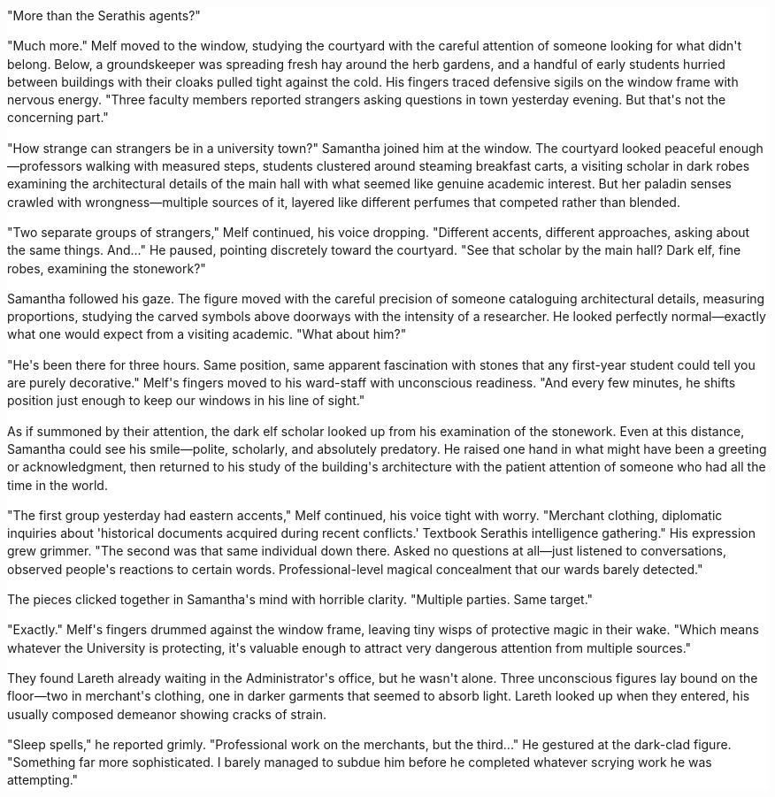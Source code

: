 "More than the Serathis agents?"

"Much more." Melf moved to the window, studying the courtyard with the careful attention of someone looking for what didn't belong. Below, a groundskeeper was spreading fresh hay around the herb gardens, and a handful of early students hurried between buildings with their cloaks pulled tight against the cold. His fingers traced defensive sigils on the window frame with nervous energy. "Three faculty members reported strangers asking questions in town yesterday evening. But that's not the concerning part." 

"How strange can strangers be in a university town?" Samantha joined him at the window. The courtyard looked peaceful enough—professors walking with measured steps, students clustered around steaming breakfast carts, a visiting scholar in dark robes examining the architectural details of the main hall with what seemed like genuine academic interest. But her paladin senses crawled with wrongness—multiple sources of it, layered like different perfumes that competed rather than blended.

"Two separate groups of strangers," Melf continued, his voice dropping. "Different accents, different approaches, asking about the same things. And..." He paused, pointing discretely toward the courtyard. "See that scholar by the main hall? Dark elf, fine robes, examining the stonework?"

Samantha followed his gaze. The figure moved with the careful precision of someone cataloguing architectural details, measuring proportions, studying the carved symbols above doorways with the intensity of a researcher. He looked perfectly normal—exactly what one would expect from a visiting academic. "What about him?"

"He's been there for three hours. Same position, same apparent fascination with stones that any first-year student could tell you are purely decorative." Melf's fingers moved to his ward-staff with unconscious readiness. "And every few minutes, he shifts position just enough to keep our windows in his line of sight."

As if summoned by their attention, the dark elf scholar looked up from his examination of the stonework. Even at this distance, Samantha could see his smile—polite, scholarly, and absolutely predatory. He raised one hand in what might have been a greeting or acknowledgment, then returned to his study of the building's architecture with the patient attention of someone who had all the time in the world.

"The first group yesterday had eastern accents," Melf continued, his voice tight with worry. "Merchant clothing, diplomatic inquiries about 'historical documents acquired during recent conflicts.' Textbook Serathis intelligence gathering." His expression grew grimmer. "The second was that same individual down there. Asked no questions at all—just listened to conversations, observed people's reactions to certain words. Professional-level magical concealment that our wards barely detected."

The pieces clicked together in Samantha's mind with horrible clarity. "Multiple parties. Same target."

"Exactly." Melf's fingers drummed against the window frame, leaving tiny wisps of protective magic in their wake. "Which means whatever the University is protecting, it's valuable enough to attract very dangerous attention from multiple sources."

They found Lareth already waiting in the Administrator's office, but he wasn't alone. Three unconscious figures lay bound on the floor—two in merchant's clothing, one in darker garments that seemed to absorb light. Lareth looked up when they entered, his usually composed demeanor showing cracks of strain.

"Sleep spells," he reported grimly. "Professional work on the merchants, but the third..." He gestured at the dark-clad figure. "Something far more sophisticated. I barely managed to subdue him before he completed whatever scrying work he was attempting."
